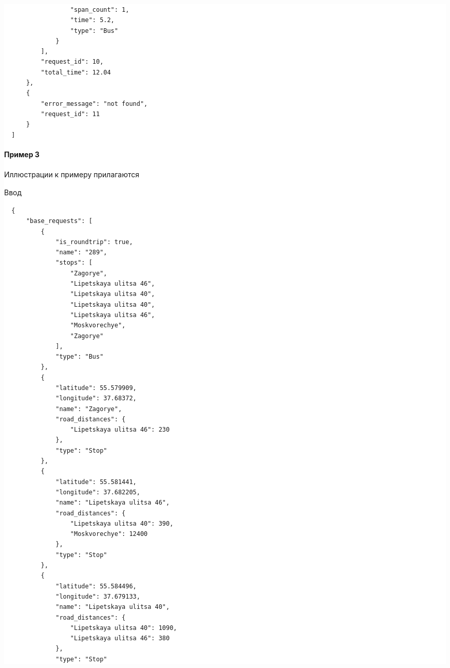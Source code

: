```
                  "span_count": 1,
                  "time": 5.2,
                  "type": "Bus"
              }
          ],
          "request_id": 10,
          "total_time": 12.04
      },
      {
          "error_message": "not found",
          "request_id": 11
      }
  ]
```   
#### Пример 3

Иллюстрации к примеру прилагаются

Ввод
```
  {
      "base_requests": [
          {
              "is_roundtrip": true,
              "name": "289",
              "stops": [
                  "Zagorye",
                  "Lipetskaya ulitsa 46",
                  "Lipetskaya ulitsa 40",
                  "Lipetskaya ulitsa 40",
                  "Lipetskaya ulitsa 46",
                  "Moskvorechye",
                  "Zagorye"
              ],
              "type": "Bus"
          },
          {
              "latitude": 55.579909,
              "longitude": 37.68372,
              "name": "Zagorye",
              "road_distances": {
                  "Lipetskaya ulitsa 46": 230
              },
              "type": "Stop"
          },
          {
              "latitude": 55.581441,
              "longitude": 37.682205,
              "name": "Lipetskaya ulitsa 46",
              "road_distances": {
                  "Lipetskaya ulitsa 40": 390,
                  "Moskvorechye": 12400
              },
              "type": "Stop"
          },
          {
              "latitude": 55.584496,
              "longitude": 37.679133,
              "name": "Lipetskaya ulitsa 40",
              "road_distances": {
                  "Lipetskaya ulitsa 40": 1090,
                  "Lipetskaya ulitsa 46": 380
              },
              "type": "Stop"
```